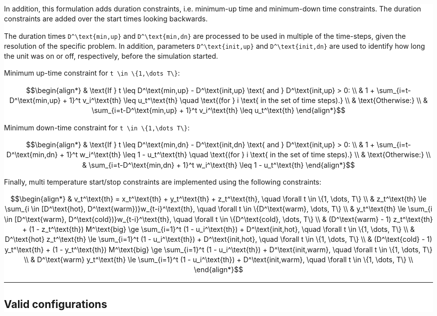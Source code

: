 In addition, this formulation adds duration constraints, i.e. minimum-up time and minimum-down time constraints.  The duration constraints are added over the start times looking backwards.

The duration times ``D^\text{min,up}`` and ``D^\text{min,dn}`` are processed to be used in multiple of the time-steps, given the resolution of the specific problem. In addition, parameters ``D^\text{init,up}`` and ``D^\text{init,dn}`` are used to identify how long the unit was on or off, respectively, before the simulation started.

Minimum up-time constraint for ``t \in \{1,\dots T\}``:
```math
\begin{align*}
&  \text{If } t \leq D^\text{min,up} - D^\text{init,up} \text{ and } D^\text{init,up} > 0: \\
& 1 + \sum_{i=t-D^\text{min,up} + 1}^t v_i^\text{th}  \leq u_t^\text{th} \quad \text{(for } i \text{ in the set of time steps).} \\
& \text{Otherwise:} \\ 
& \sum_{i=t-D^\text{min,up} + 1}^t v_i^\text{th} \leq  u_t^\text{th} 
\end{align*}
```

Minimum down-time constraint for ``t \in \{1,\dots T\}``:
```math
\begin{align*}
&  \text{If } t \leq D^\text{min,dn} - D^\text{init,dn} \text{ and } D^\text{init,up} > 0: \\
& 1 + \sum_{i=t-D^\text{min,dn} + 1}^t w_i^\text{th} \leq 1 -  u_t^\text{th}  \quad \text{(for } i \text{ in the set of time steps).} \\
& \text{Otherwise:} \\ 
& \sum_{i=t-D^\text{min,dn} + 1}^t w_i^\text{th}  \leq 1 - u_t^\text{th}
\end{align*}
```

Finally, multi temperature start/stop constraints are implemented using the following constraints:

```math
\begin{align*}
& v_t^\text{th} = x_t^\text{th} + y_t^\text{th} + z_t^\text{th}, \quad \forall t \in \{1, \dots, T\} \\
& z_t^\text{th} \le \sum_{i \in [D^\text{hot}, D^\text{warm})}w_{t-i}^\text{th}, \quad \forall t \in \{D^\text{warm}, \dots, T\} \\
& y_t^\text{th} \le \sum_{i \in [D^\text{warm}, D^\text{cold})}w_{t-i}^\text{th}, \quad \forall t \in \{D^\text{cold}, \dots, T\} \\
& (D^\text{warm} - 1) z_t^\text{th} + (1 - z_t^\text{th}) M^\text{big} \ge \sum_{i=1}^t (1 - u_i^\text{th}) + D^\text{init,hot}, \quad \forall t \in \{1, \dots, T\}  \\
& D^\text{hot} z_t^\text{th} \le \sum_{i=1}^t (1 - u_i^\text{th}) +  D^\text{init,hot}, \quad \forall t \in \{1, \dots, T\} \\
& (D^\text{cold} - 1) y_t^\text{th} + (1 - y_t^\text{th}) M^\text{big} \ge \sum_{i=1}^t (1 - u_i^\text{th}) + D^\text{init,warm}, \quad \forall t \in \{1, \dots, T\}  \\
& D^\text{warm} y_t^\text{th} \le \sum_{i=1}^t (1 - u_i^\text{th}) +  D^\text{init,warm}, \quad \forall t \in \{1, \dots, T\} \\
\end{align*}
```


---

## Valid configurations
